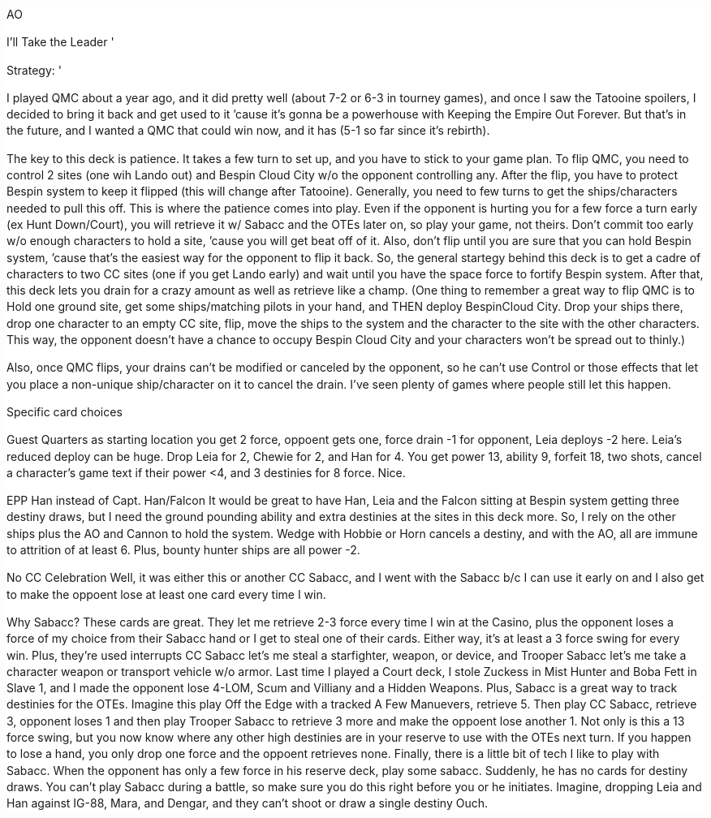 AO

I’ll Take the Leader '

Strategy: '

I played QMC about a year ago, and it did pretty well (about 7-2 or 6-3 in tourney games), and once I saw the Tatooine spoilers, I decided to bring it back and get used to it ’cause it’s gonna be a powerhouse with Keeping the Empire Out Forever.  But that’s in the future, and I wanted a QMC that could win now, and it has (5-1 so far since it’s rebirth).


The key to this deck is patience.  It takes a few turn to set up, and you have to stick to your game plan.  To flip QMC, you need to control 2 sites  (one wih Lando out) and Bespin Cloud City w/o the opponent controlling any.  After the flip, you have to protect Bespin system to keep it flipped (this will change after Tatooine).  Generally, you need to few turns to get the ships/characters needed to pull this off.  This is where the patience comes into play.  Even if the opponent is hurting you for a few force a turn early (ex Hunt Down/Court), you will retrieve it w/ Sabacc and the OTEs later on, so play your game, not theirs.  Don’t commit too early w/o enough characters to hold a site, ’cause you will get beat off of it.  Also, don’t flip until you are sure that you can hold Bespin system, ’cause that’s the easiest way for the opponent to flip it back.  So, the general startegy behind this deck is to get a cadre of characters to two CC sites (one if you get Lando early) and wait until you have the space force to fortify Bespin system.  After that, this deck lets you drain for a crazy amount as well as retrieve like a champ.  (One thing to remember a great way to flip QMC is to Hold one ground site, get some ships/matching pilots in your hand, and THEN deploy BespinCloud City.  Drop your ships there, drop one character to an empty CC site, flip, move the ships to the system and the character to the site with the other characters.  This way, the opponent doesn’t have a chance to occupy Bespin Cloud City and your characters won’t be spread out to thinly.)


Also, once QMC flips, your drains can’t be modified or canceled by the opponent, so he can’t use Control or those effects that let you place a non-unique ship/character on it to cancel the drain.  I’ve seen plenty of games where people still let this happen.


Specific card choices

Guest Quarters as starting location you get 2 force, oppoent gets one, force drain -1 for opponent, Leia deploys -2 here.  Leia’s reduced deploy can be huge.  Drop Leia for 2, Chewie for 2, and Han for 4.  You get power 13, ability 9, forfeit 18, two shots, cancel a character’s game text if their power <4, and 3 destinies for 8 force.  Nice.


EPP Han instead of Capt. Han/Falcon  It would be great to have Han, Leia and the Falcon sitting at Bespin system getting three destiny draws, but I need the ground pounding ability and extra destinies at the sites in this deck more.  So, I rely on the other ships plus the AO and Cannon to hold the system.  Wedge with Hobbie or Horn cancels a destiny, and with the AO, all are immune to attrition of at least 6.  Plus, bounty hunter ships are all power -2.


No CC Celebration Well, it was either this or another CC Sabacc, and I went with the Sabacc b/c I can use it early on and I also get to make the oppoent lose at least one card every time I win.


Why Sabacc?  These cards are great.  They let me retrieve 2-3 force every time I win at the Casino, plus the opponent loses a force of my choice from their Sabacc hand or I get to steal one of their cards.  Either way, it’s at least a 3 force swing for every win.  Plus, they’re used interrupts  CC Sabacc let’s me steal a starfighter, weapon, or  device, and Trooper Sabacc let’s me take a character weapon or transport vehicle w/o armor.   Last time I played a Court deck, I stole Zuckess in Mist Hunter and Boba Fett in Slave 1, and I made the opponent lose 4-LOM, Scum and Villiany and a Hidden Weapons.  Plus, Sabacc is a great way to track destinies for the OTEs.  Imagine this play Off the Edge with a tracked  A Few Manuevers, retrieve 5.  Then play CC Sabacc, retrieve 3, opponent loses 1 and then play Trooper Sabacc to retrieve 3 more and make the oppoent lose another 1.  Not only is this a 13 force swing, but you now know where any other high destinies are in your reserve to use with the OTEs next turn.  If you happen to lose a hand, you only drop one force and the oppoent retrieves none.  Finally, there is a little bit of tech I like to play with Sabacc.  When the opponent has only a few force in his reserve deck, play some sabacc.  Suddenly, he has no cards for destiny draws.  You can’t play Sabacc during a battle, so make sure you do this right before you or he initiates.  Imagine, dropping Leia and Han against IG-88, Mara, and Dengar, and they can’t shoot or draw a single destiny  Ouch.
